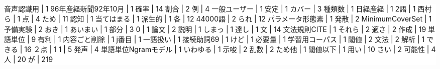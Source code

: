 音声認識用 | 1
96年産経新聞92年10月 | 1
確率 | 14
割合 | 2
例 | 4
一般ユーザー | 1
安定 | 1
カバー | 3
種類数 | 1
日経産経 | 1
2語 | 1
西村ら | 1
点 | 4
ため | 11
認知 | 1
当てはまる | 1
派生的 | 1
各 | 12
44000語 | 2
られ | 12
パラメータ形態素 | 1
発散 | 2
MinimumCoverSet | 1
予備実験 | 2
おき | 1
あいまい | 1
部分 | 3
0 | 1
論文 | 2
説明 | 1
しまっ | 1
達し | 1
文 | 14
文法規則CITE | 1
それら | 2
適さ | 2
作成 | 19
単語単位 | 9
有利 | 1
内容ごと削除 | 1
j番目 | 1
一語扱い | 1
接続助詞69 | 1
けど | 1
必要量 | 1
学習用コーパス | 1
閾値 | 2
文法 | 2
解析 | 1
できる | 16
２点 | 1
1 | 5
発声 | 4
単語単位Ngramモデル | 1
いわゆる | 1
示唆 | 2
乱数 | 2
ため他 | 1
閾値以下 | 1
用い | 10
さい | 2
可能性 | 4
人 | 20
が | 219